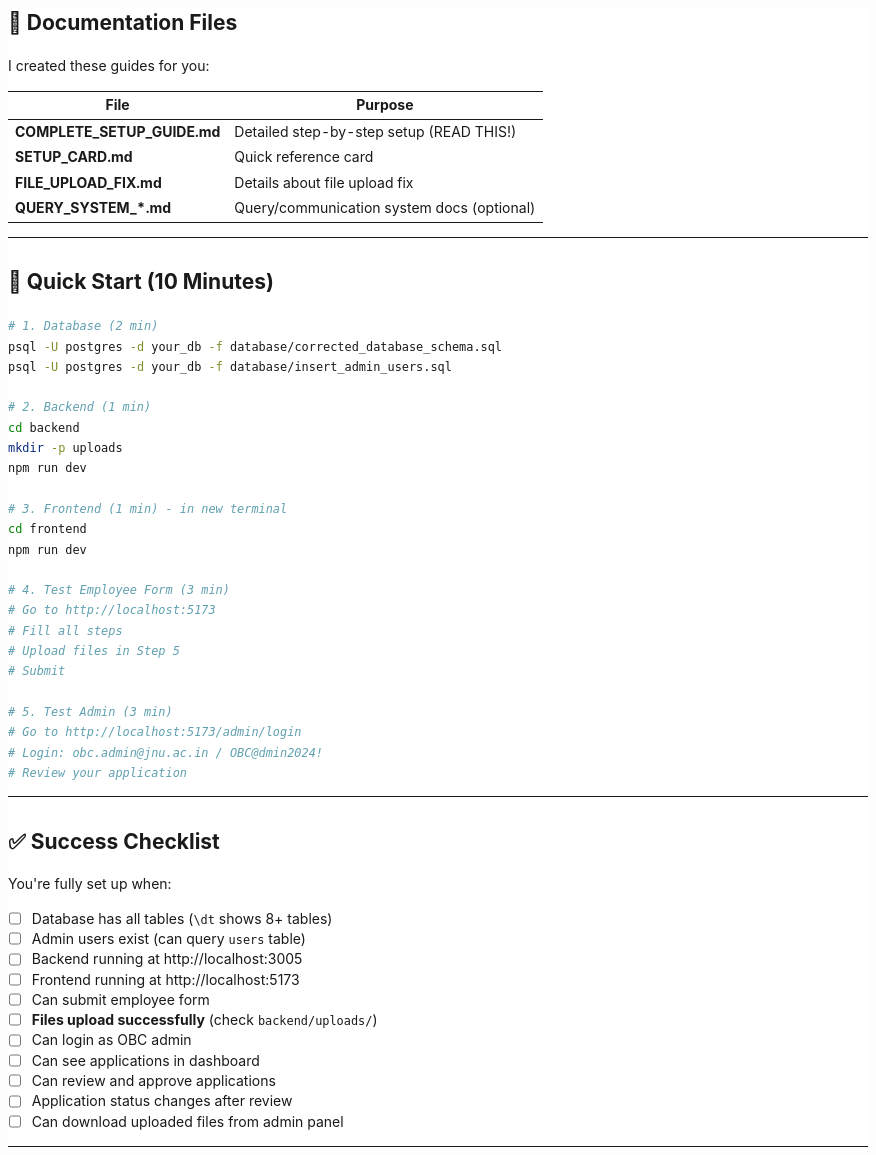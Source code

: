 
## 📖 Documentation Files

I created these guides for you:

| File | Purpose |
|------|---------|
| **COMPLETE_SETUP_GUIDE.md** | Detailed step-by-step setup (READ THIS!) |
| **SETUP_CARD.md** | Quick reference card |
| **FILE_UPLOAD_FIX.md** | Details about file upload fix |
| **QUERY_SYSTEM_*.md** | Query/communication system docs (optional) |

---

## 🚀 Quick Start (10 Minutes)

```bash
# 1. Database (2 min)
psql -U postgres -d your_db -f database/corrected_database_schema.sql
psql -U postgres -d your_db -f database/insert_admin_users.sql

# 2. Backend (1 min)
cd backend
mkdir -p uploads
npm run dev

# 3. Frontend (1 min) - in new terminal
cd frontend
npm run dev

# 4. Test Employee Form (3 min)
# Go to http://localhost:5173
# Fill all steps
# Upload files in Step 5
# Submit

# 5. Test Admin (3 min)
# Go to http://localhost:5173/admin/login
# Login: obc.admin@jnu.ac.in / OBC@dmin2024!
# Review your application
```

---

## ✅ Success Checklist

You're fully set up when:

- [ ] Database has all tables (`\dt` shows 8+ tables)
- [ ] Admin users exist (can query `users` table)
- [ ] Backend running at http://localhost:3005
- [ ] Frontend running at http://localhost:5173
- [ ] Can submit employee form
- [ ] **Files upload successfully** (check `backend/uploads/`)
- [ ] Can login as OBC admin
- [ ] Can see applications in dashboard
- [ ] Can review and approve applications
- [ ] Application status changes after review
- [ ] Can download uploaded files from admin panel

---